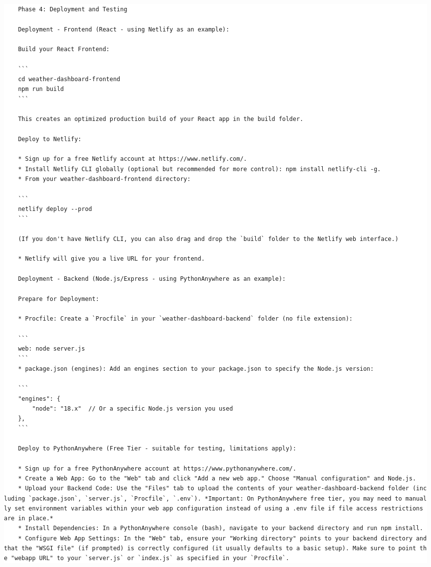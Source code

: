         Phase 4: Deployment and Testing

        Deployment - Frontend (React - using Netlify as an example):

        Build your React Frontend:

        ```
        cd weather-dashboard-frontend
        npm run build
        ```

        This creates an optimized production build of your React app in the build folder.

        Deploy to Netlify:

        * Sign up for a free Netlify account at https://www.netlify.com/.
        * Install Netlify CLI globally (optional but recommended for more control): npm install netlify-cli -g.
        * From your weather-dashboard-frontend directory:

        ```
        netlify deploy --prod
        ```

        (If you don't have Netlify CLI, you can also drag and drop the `build` folder to the Netlify web interface.)   
        
        * Netlify will give you a live URL for your frontend.
        
        Deployment - Backend (Node.js/Express - using PythonAnywhere as an example):

        Prepare for Deployment:

        * Procfile: Create a `Procfile` in your `weather-dashboard-backend` folder (no file extension):

        ```
        web: node server.js
        ```
        * package.json (engines): Add an engines section to your package.json to specify the Node.js version:
        
        ```
        "engines": {
            "node": "18.x"  // Or a specific Node.js version you used
        },
        ```

        Deploy to PythonAnywhere (Free Tier - suitable for testing, limitations apply):

        * Sign up for a free PythonAnywhere account at https://www.pythonanywhere.com/.
        * Create a Web App: Go to the "Web" tab and click "Add a new web app." Choose "Manual configuration" and Node.js.
        * Upload your Backend Code: Use the "Files" tab to upload the contents of your weather-dashboard-backend folder (including `package.json`, `server.js`, `Procfile`, `.env`). *Important: On PythonAnywhere free tier, you may need to manually set environment variables within your web app configuration instead of using a .env file if file access restrictions are in place.*   
        * Install Dependencies: In a PythonAnywhere console (bash), navigate to your backend directory and run npm install.
        * Configure Web App Settings: In the "Web" tab, ensure your "Working directory" points to your backend directory and that the "WSGI file" (if prompted) is correctly configured (it usually defaults to a basic setup). Make sure to point the "webapp URL" to your `server.js` or `index.js` as specified in your `Procfile`.
